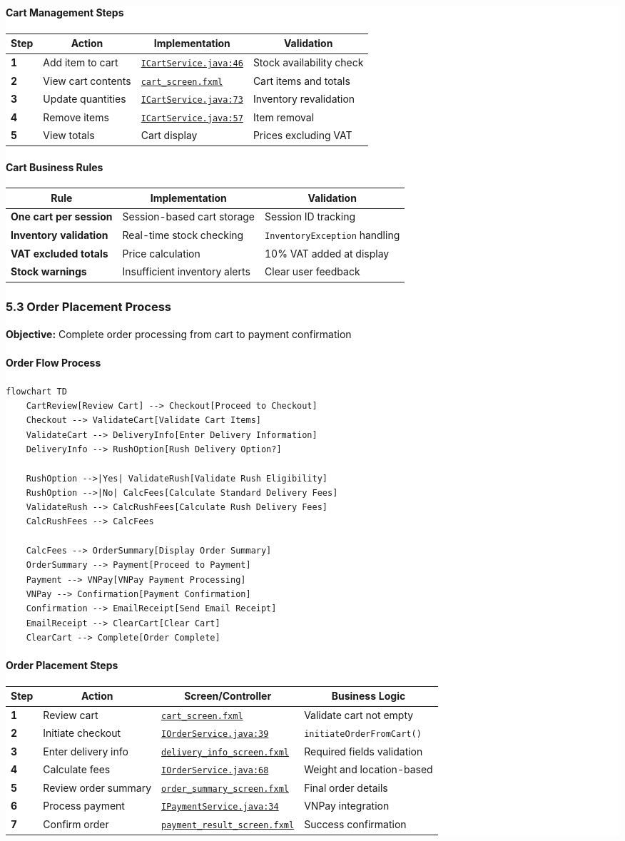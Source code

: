 #### Cart Management Steps
| Step | Action | Implementation | Validation |
|------|--------|----------------|------------|
| **1** | Add item to cart | [`ICartService.java:46`](src/main/java/com/aims/core/application/services/ICartService.java:46) | Stock availability check |
| **2** | View cart contents | [`cart_screen.fxml`](src/main/resources/com/aims/presentation/views/cart_screen.fxml) | Cart items and totals |
| **3** | Update quantities | [`ICartService.java:73`](src/main/java/com/aims/core/application/services/ICartService.java:73) | Inventory revalidation |
| **4** | Remove items | [`ICartService.java:57`](src/main/java/com/aims/core/application/services/ICartService.java:57) | Item removal |
| **5** | View totals | Cart display | Prices excluding VAT |

#### Cart Business Rules
| Rule | Implementation | Validation |
|------|----------------|------------|
| **One cart per session** | Session-based cart storage | Session ID tracking |
| **Inventory validation** | Real-time stock checking | `InventoryException` handling |
| **VAT excluded totals** | Price calculation | 10% VAT added at display |
| **Stock warnings** | Insufficient inventory alerts | Clear user feedback |

### 5.3 Order Placement Process
**Objective:** Complete order processing from cart to payment confirmation

#### Order Flow Process
```mermaid
flowchart TD
    CartReview[Review Cart] --> Checkout[Proceed to Checkout]
    Checkout --> ValidateCart[Validate Cart Items]
    ValidateCart --> DeliveryInfo[Enter Delivery Information]
    DeliveryInfo --> RushOption[Rush Delivery Option?]
    
    RushOption -->|Yes| ValidateRush[Validate Rush Eligibility]
    RushOption -->|No| CalcFees[Calculate Standard Delivery Fees]
    ValidateRush --> CalcRushFees[Calculate Rush Delivery Fees]
    CalcRushFees --> CalcFees
    
    CalcFees --> OrderSummary[Display Order Summary]
    OrderSummary --> Payment[Proceed to Payment]
    Payment --> VNPay[VNPay Payment Processing]
    VNPay --> Confirmation[Payment Confirmation]
    Confirmation --> EmailReceipt[Send Email Receipt]
    EmailReceipt --> ClearCart[Clear Cart]
    ClearCart --> Complete[Order Complete]
```

#### Order Placement Steps
| Step | Action | Screen/Controller | Business Logic |
|------|--------|-------------------|----------------|
| **1** | Review cart | [`cart_screen.fxml`](src/main/resources/com/aims/presentation/views/cart_screen.fxml) | Validate cart not empty |
| **2** | Initiate checkout | [`IOrderService.java:39`](src/main/java/com/aims/core/application/services/IOrderService.java:39) | `initiateOrderFromCart()` |
| **3** | Enter delivery info | [`delivery_info_screen.fxml`](src/main/resources/com/aims/presentation/views/delivery_info_screen.fxml) | Required fields validation |
| **4** | Calculate fees | [`IOrderService.java:68`](src/main/java/com/aims/core/application/services/IOrderService.java:68) | Weight and location-based |
| **5** | Review order summary | [`order_summary_screen.fxml`](src/main/resources/com/aims/presentation/views/order_summary_screen.fxml) | Final order details |
| **6** | Process payment | [`IPaymentService.java:34`](src/main/java/com/aims/core/application/services/IPaymentService.java:34) | VNPay integration |
| **7** | Confirm order | [`payment_result_screen.fxml`](src/main/resources/com/aims/presentation/views/payment_result_screen.fxml) | Success confirmation |
